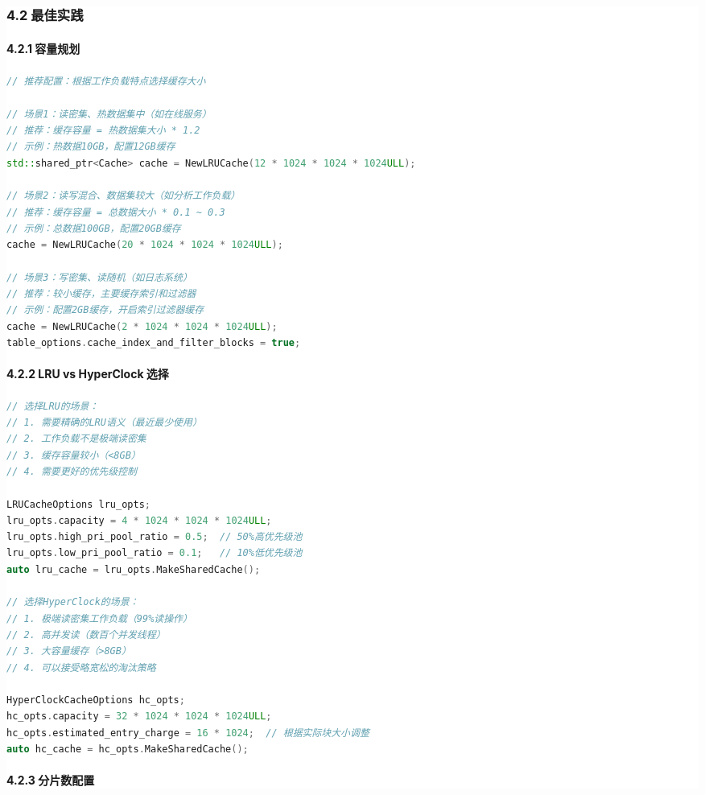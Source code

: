 ### 4.2 最佳实践

#### 4.2.1 容量规划

```cpp
// 推荐配置：根据工作负载特点选择缓存大小

// 场景1：读密集、热数据集中（如在线服务）
// 推荐：缓存容量 = 热数据集大小 * 1.2
// 示例：热数据10GB，配置12GB缓存
std::shared_ptr<Cache> cache = NewLRUCache(12 * 1024 * 1024 * 1024ULL);

// 场景2：读写混合、数据集较大（如分析工作负载）
// 推荐：缓存容量 = 总数据大小 * 0.1 ~ 0.3
// 示例：总数据100GB，配置20GB缓存
cache = NewLRUCache(20 * 1024 * 1024 * 1024ULL);

// 场景3：写密集、读随机（如日志系统）
// 推荐：较小缓存，主要缓存索引和过滤器
// 示例：配置2GB缓存，开启索引过滤器缓存
cache = NewLRUCache(2 * 1024 * 1024 * 1024ULL);
table_options.cache_index_and_filter_blocks = true;
```

#### 4.2.2 LRU vs HyperClock 选择

```cpp
// 选择LRU的场景：
// 1. 需要精确的LRU语义（最近最少使用）
// 2. 工作负载不是极端读密集
// 3. 缓存容量较小（<8GB）
// 4. 需要更好的优先级控制

LRUCacheOptions lru_opts;
lru_opts.capacity = 4 * 1024 * 1024 * 1024ULL;
lru_opts.high_pri_pool_ratio = 0.5;  // 50%高优先级池
lru_opts.low_pri_pool_ratio = 0.1;   // 10%低优先级池
auto lru_cache = lru_opts.MakeSharedCache();

// 选择HyperClock的场景：
// 1. 极端读密集工作负载（99%读操作）
// 2. 高并发读（数百个并发线程）
// 3. 大容量缓存（>8GB）
// 4. 可以接受略宽松的淘汰策略

HyperClockCacheOptions hc_opts;
hc_opts.capacity = 32 * 1024 * 1024 * 1024ULL;
hc_opts.estimated_entry_charge = 16 * 1024;  // 根据实际块大小调整
auto hc_cache = hc_opts.MakeSharedCache();
```

#### 4.2.3 分片数配置
